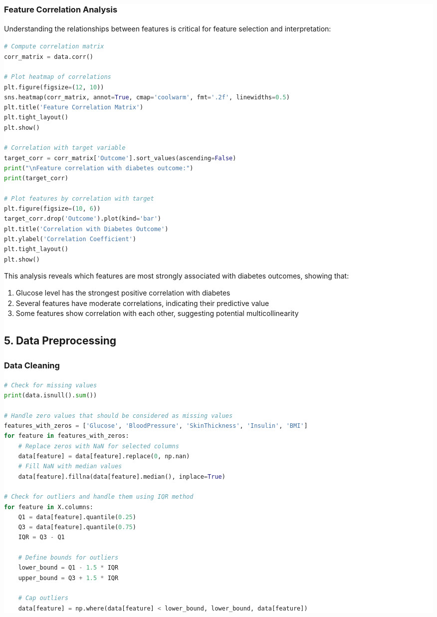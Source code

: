 ### Feature Correlation Analysis

Understanding the relationships between features is critical for feature selection and interpretation:

```python
# Compute correlation matrix
corr_matrix = data.corr()

# Plot heatmap of correlations
plt.figure(figsize=(12, 10))
sns.heatmap(corr_matrix, annot=True, cmap='coolwarm', fmt='.2f', linewidths=0.5)
plt.title('Feature Correlation Matrix')
plt.tight_layout()
plt.show()

# Correlation with target variable
target_corr = corr_matrix['Outcome'].sort_values(ascending=False)
print("\nFeature correlation with diabetes outcome:")
print(target_corr)

# Plot features by correlation with target
plt.figure(figsize=(10, 6))
target_corr.drop('Outcome').plot(kind='bar')
plt.title('Correlation with Diabetes Outcome')
plt.ylabel('Correlation Coefficient')
plt.tight_layout()
plt.show()
```

This analysis reveals which features are most strongly associated with diabetes outcomes, showing that:
1. Glucose level has the strongest positive correlation with diabetes
2. Several features have moderate correlations, indicating their predictive value
3. Some features show correlation with each other, suggesting potential multicollinearity

## 5. Data Preprocessing

### Data Cleaning

```python
# Check for missing values
print(data.isnull().sum())

# Handle zero values that should be considered as missing values
features_with_zeros = ['Glucose', 'BloodPressure', 'SkinThickness', 'Insulin', 'BMI']
for feature in features_with_zeros:
    # Replace zeros with NaN for selected columns
    data[feature] = data[feature].replace(0, np.nan)
    # Fill NaN with median values
    data[feature].fillna(data[feature].median(), inplace=True)

# Check for outliers and handle them using IQR method
for feature in X.columns:
    Q1 = data[feature].quantile(0.25)
    Q3 = data[feature].quantile(0.75)
    IQR = Q3 - Q1
    
    # Define bounds for outliers
    lower_bound = Q1 - 1.5 * IQR
    upper_bound = Q3 + 1.5 * IQR
    
    # Cap outliers
    data[feature] = np.where(data[feature] < lower_bound, lower_bound, data[feature])
```